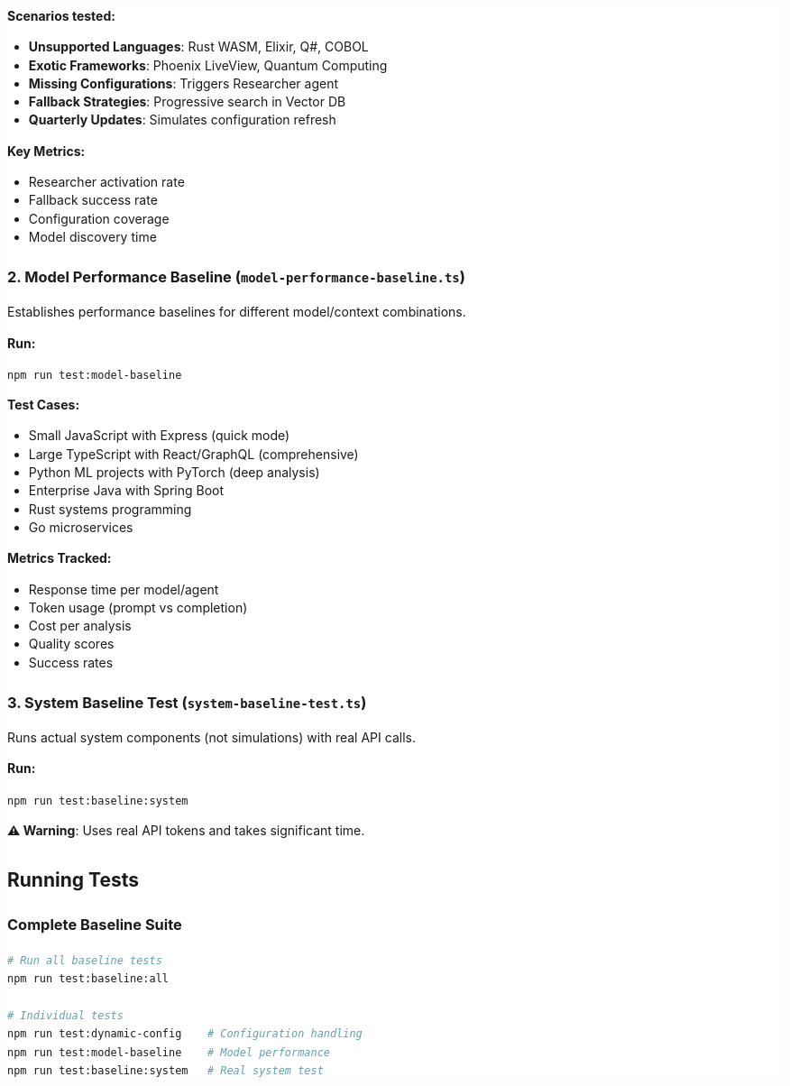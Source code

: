 **Scenarios tested:**
- **Unsupported Languages**: Rust WASM, Elixir, Q#, COBOL
- **Exotic Frameworks**: Phoenix LiveView, Quantum Computing
- **Missing Configurations**: Triggers Researcher agent
- **Fallback Strategies**: Progressive search in Vector DB
- **Quarterly Updates**: Simulates configuration refresh

**Key Metrics:**
- Researcher activation rate
- Fallback success rate
- Configuration coverage
- Model discovery time

### 2. Model Performance Baseline (`model-performance-baseline.ts`)

Establishes performance baselines for different model/context combinations.

**Run:**
```bash
npm run test:model-baseline
```

**Test Cases:**
- Small JavaScript with Express (quick mode)
- Large TypeScript with React/GraphQL (comprehensive)
- Python ML projects with PyTorch (deep analysis)
- Enterprise Java with Spring Boot
- Rust systems programming
- Go microservices

**Metrics Tracked:**
- Response time per model/agent
- Token usage (prompt vs completion)
- Cost per analysis
- Quality scores
- Success rates

### 3. System Baseline Test (`system-baseline-test.ts`)

Runs actual system components (not simulations) with real API calls.

**Run:**
```bash
npm run test:baseline:system
```

**⚠️ Warning**: Uses real API tokens and takes significant time.

## Running Tests

### Complete Baseline Suite
```bash
# Run all baseline tests
npm run test:baseline:all

# Individual tests
npm run test:dynamic-config    # Configuration handling
npm run test:model-baseline    # Model performance
npm run test:baseline:system   # Real system test
```
